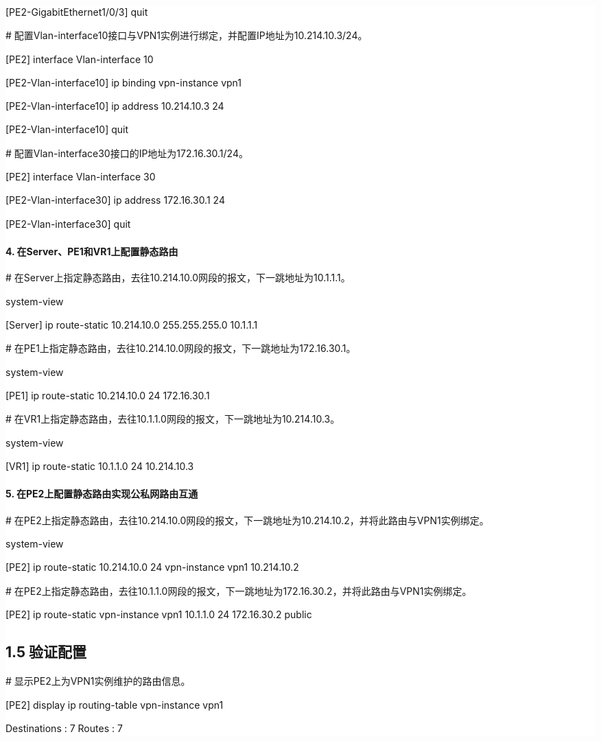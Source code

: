 [PE2-GigabitEthernet1/0/3] quit

\# 配置Vlan-interface10接口与VPN1实例进行绑定，并配置IP地址为10.214.10.3/24。

[PE2] interface Vlan-interface 10

[PE2-Vlan-interface10] ip binding vpn-instance vpn1

[PE2-Vlan-interface10] ip address 10.214.10.3 24

[PE2-Vlan-interface10] quit

\# 配置Vlan-interface30接口的IP地址为172.16.30.1/24。

[PE2] interface Vlan-interface 30

[PE2-Vlan-interface30] ip address 172.16.30.1 24

[PE2-Vlan-interface30] quit

#### 4. 在Server、PE1和VR1上配置静态路由

\# 在Server上指定静态路由，去往10.214.10.0网段的报文，下一跳地址为10.1.1.1。

<Server> system-view

[Server] ip route-static 10.214.10.0 255.255.255.0 10.1.1.1

\# 在PE1上指定静态路由，去往10.214.10.0网段的报文，下一跳地址为172.16.30.1。

<PE1> system-view

[PE1] ip route-static 10.214.10.0 24 172.16.30.1

\# 在VR1上指定静态路由，去往10.1.1.0网段的报文，下一跳地址为10.214.10.3。

<VR1> system-view

[VR1] ip route-static 10.1.1.0 24 10.214.10.3

#### 5. 在PE2上配置静态路由实现公私网路由互通

\# 在PE2上指定静态路由，去往10.214.10.0网段的报文，下一跳地址为10.214.10.2，并将此路由与VPN1实例绑定。

<PE2> system-view

[PE2] ip route-static 10.214.10.0 24 vpn-instance vpn1 10.214.10.2

\# 在PE2上指定静态路由，去往10.1.1.0网段的报文，下一跳地址为172.16.30.2，并将此路由与VPN1实例绑定。

[PE2] ip route-static vpn-instance vpn1 10.1.1.0 24 172.16.30.2 public

## 1.5 验证配置

\# 显示PE2上为VPN1实例维护的路由信息。

[PE2] display ip routing-table vpn-instance vpn1

 

Destinations : 7    Routes : 7

 
